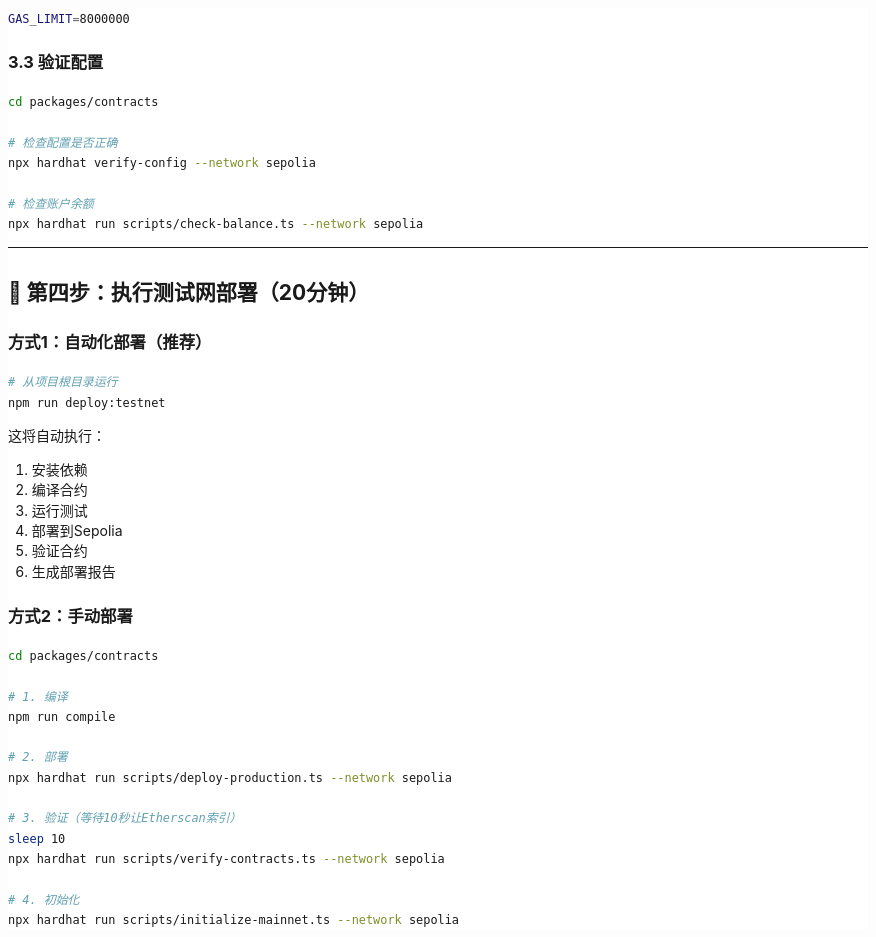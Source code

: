 ```bash
GAS_LIMIT=8000000
```

### 3.3 验证配置

```bash
cd packages/contracts

# 检查配置是否正确
npx hardhat verify-config --network sepolia

# 检查账户余额
npx hardhat run scripts/check-balance.ts --network sepolia
```

---

## 🚀 第四步：执行测试网部署（20分钟）

### 方式1：自动化部署（推荐）

```bash
# 从项目根目录运行
npm run deploy:testnet
```

这将自动执行：
1. 安装依赖
2. 编译合约
3. 运行测试
4. 部署到Sepolia
5. 验证合约
6. 生成部署报告

### 方式2：手动部署

```bash
cd packages/contracts

# 1. 编译
npm run compile

# 2. 部署
npx hardhat run scripts/deploy-production.ts --network sepolia

# 3. 验证（等待10秒让Etherscan索引）
sleep 10
npx hardhat run scripts/verify-contracts.ts --network sepolia

# 4. 初始化
npx hardhat run scripts/initialize-mainnet.ts --network sepolia
```

